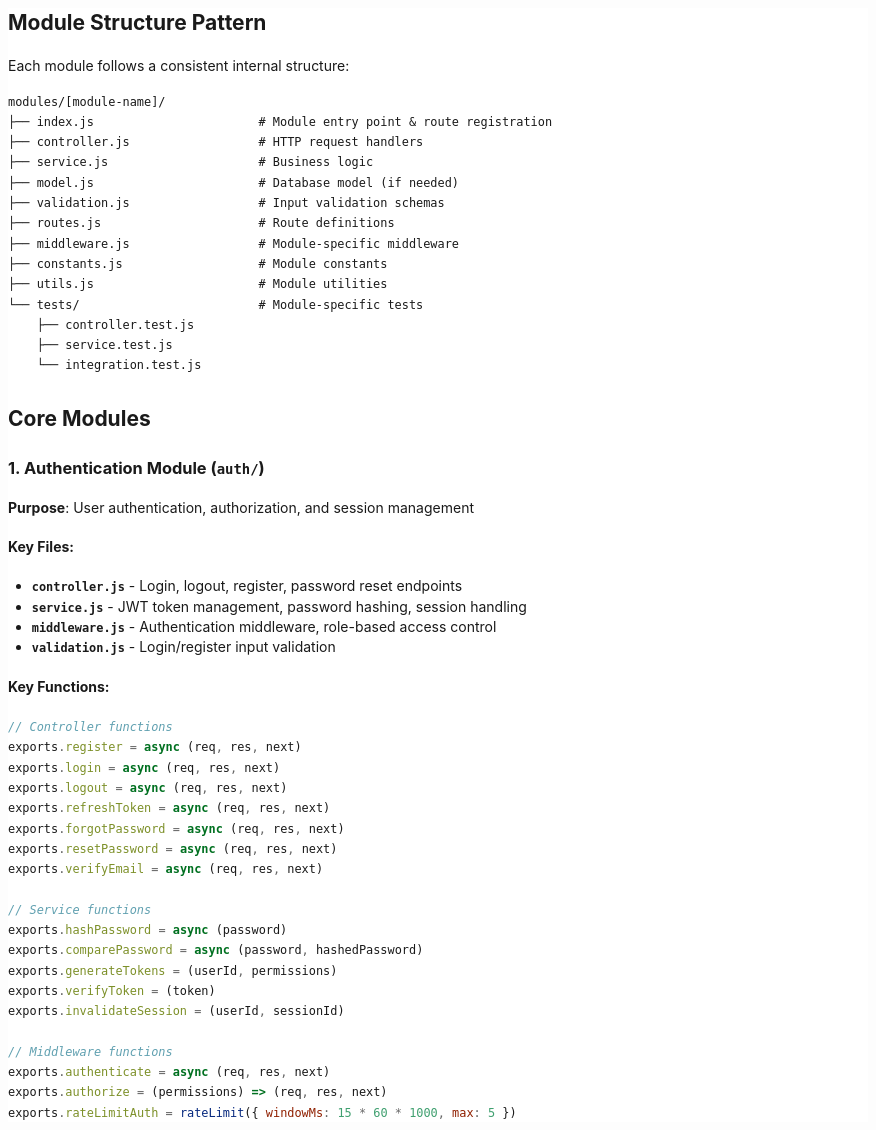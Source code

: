 ## Module Structure Pattern
Each module follows a consistent internal structure:

```
modules/[module-name]/
├── index.js                       # Module entry point & route registration
├── controller.js                  # HTTP request handlers
├── service.js                     # Business logic
├── model.js                       # Database model (if needed)
├── validation.js                  # Input validation schemas
├── routes.js                      # Route definitions
├── middleware.js                  # Module-specific middleware
├── constants.js                   # Module constants
├── utils.js                       # Module utilities
└── tests/                         # Module-specific tests
    ├── controller.test.js
    ├── service.test.js
    └── integration.test.js
```

## Core Modules

### 1. Authentication Module (`auth/`)
**Purpose**: User authentication, authorization, and session management

#### Key Files:
- **`controller.js`** - Login, logout, register, password reset endpoints
- **`service.js`** - JWT token management, password hashing, session handling
- **`middleware.js`** - Authentication middleware, role-based access control
- **`validation.js`** - Login/register input validation

#### Key Functions:
```javascript
// Controller functions
exports.register = async (req, res, next)
exports.login = async (req, res, next)
exports.logout = async (req, res, next)
exports.refreshToken = async (req, res, next)
exports.forgotPassword = async (req, res, next)
exports.resetPassword = async (req, res, next)
exports.verifyEmail = async (req, res, next)

// Service functions
exports.hashPassword = async (password)
exports.comparePassword = async (password, hashedPassword)
exports.generateTokens = (userId, permissions)
exports.verifyToken = (token)
exports.invalidateSession = (userId, sessionId)

// Middleware functions
exports.authenticate = async (req, res, next)
exports.authorize = (permissions) => (req, res, next)
exports.rateLimitAuth = rateLimit({ windowMs: 15 * 60 * 1000, max: 5 })
```
